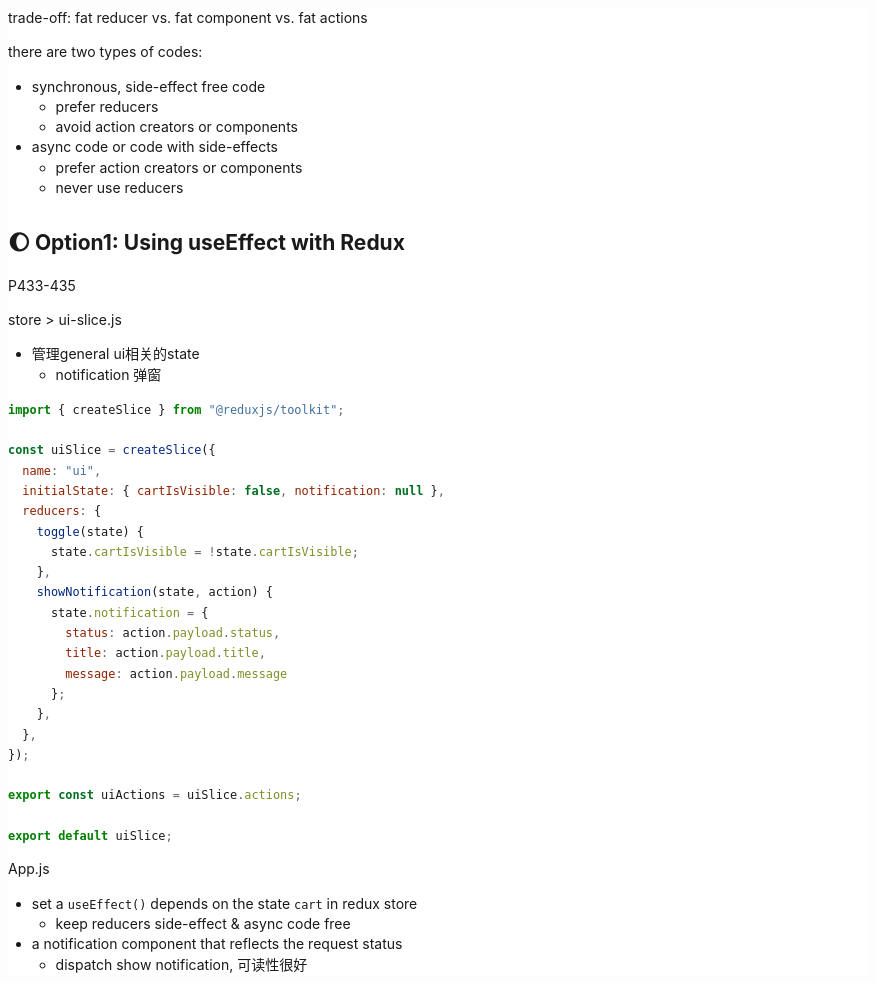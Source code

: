 trade-off: fat reducer vs. fat component vs. fat actions

there are two types of codes: 

+ synchronous, side-effect free code
  + prefer reducers
  + avoid action creators or components
+ async code or code with side-effects
  + prefer action creators or components
  + never use reducers



## :moon: Option1: Using useEffect with Redux

P433-435



store > ui-slice.js

+ 管理general ui相关的state
  + notification 弹窗

```js
import { createSlice } from "@reduxjs/toolkit";

const uiSlice = createSlice({
  name: "ui",
  initialState: { cartIsVisible: false, notification: null },
  reducers: {
    toggle(state) {
      state.cartIsVisible = !state.cartIsVisible;
    },
    showNotification(state, action) {
      state.notification = {
        status: action.payload.status,
        title: action.payload.title,
        message: action.payload.message
      };
    },
  },
});

export const uiActions = uiSlice.actions;

export default uiSlice;
```



App.js

+ set a `useEffect()` depends on the state `cart` in redux store
  + keep reducers side-effect & async code free
+ a notification component that reflects the request status
  + dispatch show notification, 可读性很好

